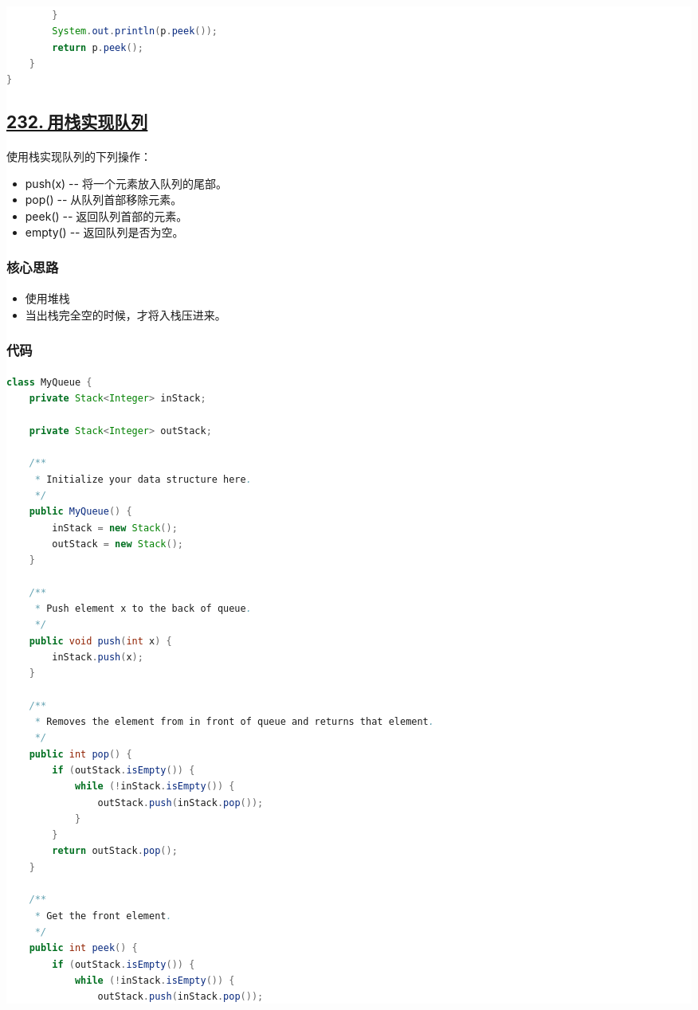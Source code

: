 ```java
        }
        System.out.println(p.peek());
        return p.peek();
    }
}
```

## [232. 用栈实现队列](https://leetcode-cn.com/problems/implement-queue-using-stacks/)

使用栈实现队列的下列操作：

- push(x) -- 将一个元素放入队列的尾部。
- pop() -- 从队列首部移除元素。
- peek() -- 返回队列首部的元素。
- empty() -- 返回队列是否为空。

### 核心思路

- 使用堆栈
- 当出栈完全空的时候，才将入栈压进来。

### 代码

```java
class MyQueue {
    private Stack<Integer> inStack;

    private Stack<Integer> outStack;

    /**
     * Initialize your data structure here.
     */
    public MyQueue() {
        inStack = new Stack();
        outStack = new Stack();
    }

    /**
     * Push element x to the back of queue.
     */
    public void push(int x) {
        inStack.push(x);
    }

    /**
     * Removes the element from in front of queue and returns that element.
     */
    public int pop() {
        if (outStack.isEmpty()) {
            while (!inStack.isEmpty()) {
                outStack.push(inStack.pop());
            }
        }
        return outStack.pop();
    }

    /**
     * Get the front element.
     */
    public int peek() {
        if (outStack.isEmpty()) {
            while (!inStack.isEmpty()) {
                outStack.push(inStack.pop());
```